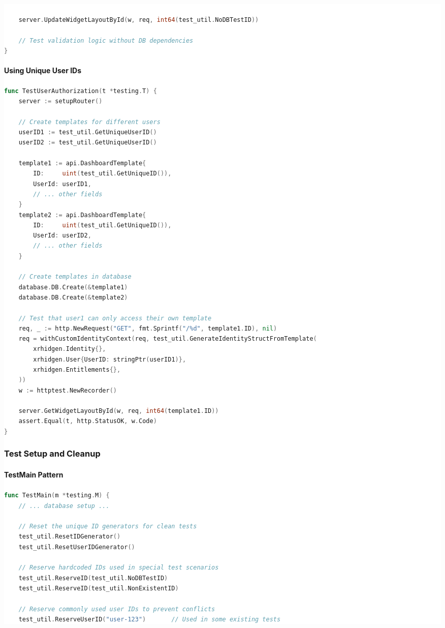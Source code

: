 ```go
    
    server.UpdateWidgetLayoutById(w, req, int64(test_util.NoDBTestID))
    
    // Test validation logic without DB dependencies
}
```

#### Using Unique User IDs

```go
func TestUserAuthorization(t *testing.T) {
    server := setupRouter()
    
    // Create templates for different users
    userID1 := test_util.GetUniqueUserID()
    userID2 := test_util.GetUniqueUserID()
    
    template1 := api.DashboardTemplate{
        ID:     uint(test_util.GetUniqueID()),
        UserId: userID1,
        // ... other fields
    }
    template2 := api.DashboardTemplate{
        ID:     uint(test_util.GetUniqueID()),
        UserId: userID2,
        // ... other fields
    }
    
    // Create templates in database
    database.DB.Create(&template1)
    database.DB.Create(&template2)
    
    // Test that user1 can only access their own template
    req, _ := http.NewRequest("GET", fmt.Sprintf("/%d", template1.ID), nil)
    req = withCustomIdentityContext(req, test_util.GenerateIdentityStructFromTemplate(
        xrhidgen.Identity{},
        xrhidgen.User{UserID: stringPtr(userID1)},
        xrhidgen.Entitlements{},
    ))
    w := httptest.NewRecorder()
    
    server.GetWidgetLayoutById(w, req, int64(template1.ID))
    assert.Equal(t, http.StatusOK, w.Code)
}
```

### Test Setup and Cleanup

#### TestMain Pattern

```go
func TestMain(m *testing.M) {
    // ... database setup ...
    
    // Reset the unique ID generators for clean tests
    test_util.ResetIDGenerator()
    test_util.ResetUserIDGenerator()
    
    // Reserve hardcoded IDs used in special test scenarios
    test_util.ReserveID(test_util.NoDBTestID)
    test_util.ReserveID(test_util.NonExistentID)
    
    // Reserve commonly used user IDs to prevent conflicts
    test_util.ReserveUserID("user-123")       // Used in some existing tests
```